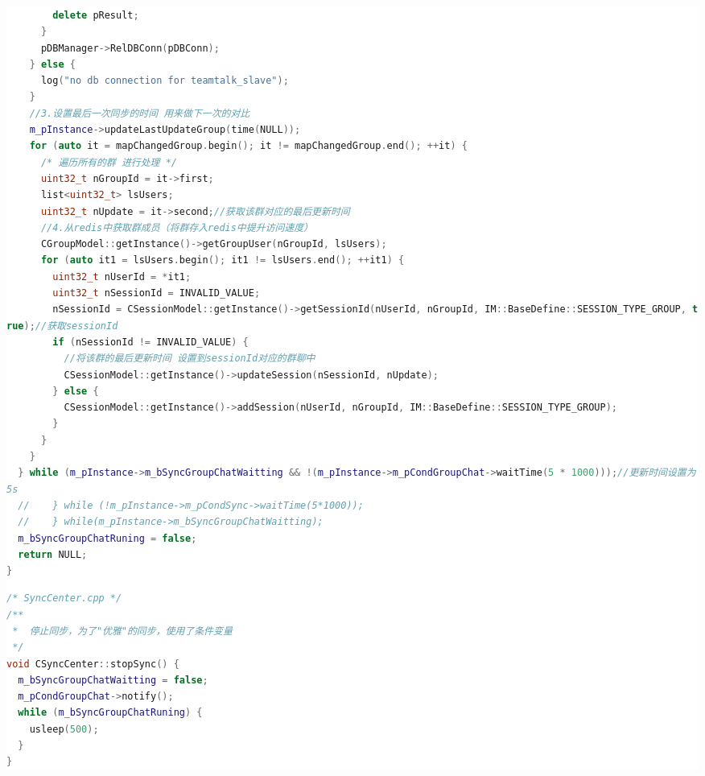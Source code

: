```cpp
        delete pResult;
      }
      pDBManager->RelDBConn(pDBConn);
    } else {
      log("no db connection for teamtalk_slave");
    }
    //3.设置最后一次同步的时间 用来做下一次的对比
    m_pInstance->updateLastUpdateGroup(time(NULL));
    for (auto it = mapChangedGroup.begin(); it != mapChangedGroup.end(); ++it) {
      /* 遍历所有的群 进行处理 */
      uint32_t nGroupId = it->first;
      list<uint32_t> lsUsers;
      uint32_t nUpdate = it->second;//获取该群对应的最后更新时间
      //4.从redis中获取群成员（将群存入redis中提升访问速度）
      CGroupModel::getInstance()->getGroupUser(nGroupId, lsUsers);
      for (auto it1 = lsUsers.begin(); it1 != lsUsers.end(); ++it1) {
        uint32_t nUserId = *it1;
        uint32_t nSessionId = INVALID_VALUE;
        nSessionId = CSessionModel::getInstance()->getSessionId(nUserId, nGroupId, IM::BaseDefine::SESSION_TYPE_GROUP, true);//获取sessionId
        if (nSessionId != INVALID_VALUE) {
          //将该群的最后更新时间 设置到sessionId对应的群聊中
          CSessionModel::getInstance()->updateSession(nSessionId, nUpdate);
        } else {
          CSessionModel::getInstance()->addSession(nUserId, nGroupId, IM::BaseDefine::SESSION_TYPE_GROUP);
        }
      }
    }
  } while (m_pInstance->m_bSyncGroupChatWaitting && !(m_pInstance->m_pCondGroupChat->waitTime(5 * 1000)));//更新时间设置为5s
  //    } while (!m_pInstance->m_pCondSync->waitTime(5*1000));
  //    } while(m_pInstance->m_bSyncGroupChatWaitting);
  m_bSyncGroupChatRuning = false;
  return NULL;
}
```

```cpp
/* SyncCenter.cpp */
/**
 *  停止同步，为了"优雅"的同步，使用了条件变量
 */
void CSyncCenter::stopSync() {
  m_bSyncGroupChatWaitting = false;
  m_pCondGroupChat->notify();
  while (m_bSyncGroupChatRuning) {
    usleep(500);
  }
}
```
